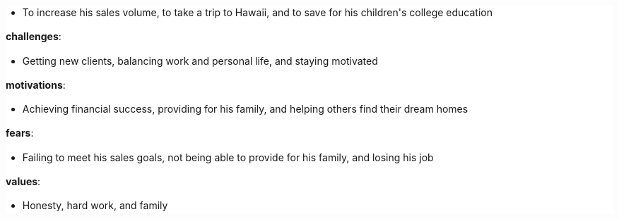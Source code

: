 - To increase his sales volume, to take a trip to Hawaii, and to save for his children's college education

**challenges**: 

- Getting new clients, balancing work and personal life, and staying motivated

**motivations**: 

- Achieving financial success, providing for his family, and helping others find their dream homes

**fears**: 

- Failing to meet his sales goals, not being able to provide for his family, and losing his job

**values**: 

- Honesty, hard work, and family



